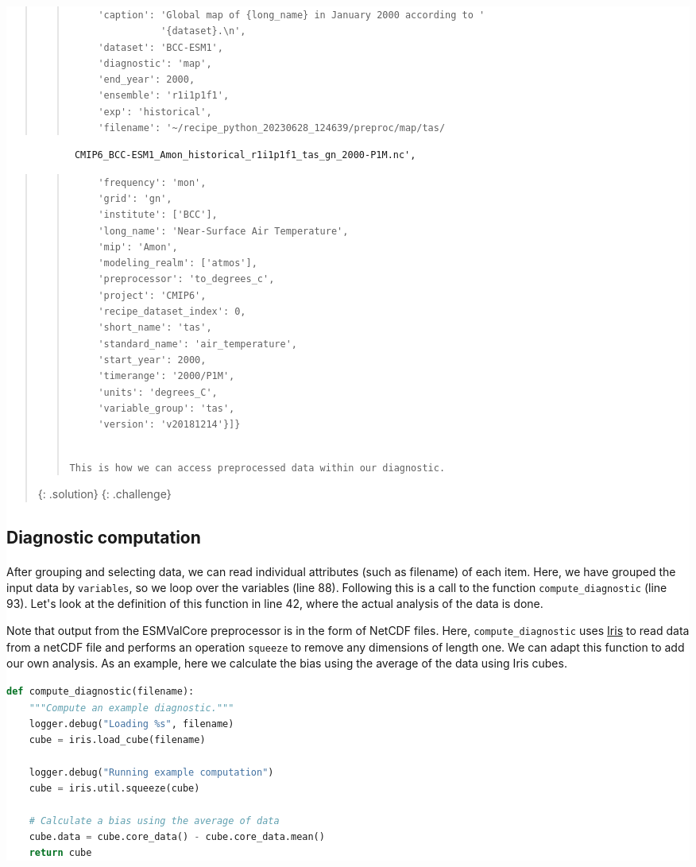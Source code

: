 >>          'caption': 'Global map of {long_name} in January 2000 according to '
>>                     '{dataset}.\n',
>>          'dataset': 'BCC-ESM1',
>>          'diagnostic': 'map',
>>          'end_year': 2000,
>>          'ensemble': 'r1i1p1f1',
>>          'exp': 'historical',
>>          'filename': '~/recipe_python_20230628_124639/preproc/map/tas/
                CMIP6_BCC-ESM1_Amon_historical_r1i1p1f1_tas_gn_2000-P1M.nc',
>>          'frequency': 'mon',
>>          'grid': 'gn',
>>          'institute': ['BCC'],
>>          'long_name': 'Near-Surface Air Temperature',
>>          'mip': 'Amon',
>>          'modeling_realm': ['atmos'],
>>          'preprocessor': 'to_degrees_c',
>>          'project': 'CMIP6',
>>          'recipe_dataset_index': 0,
>>          'short_name': 'tas',
>>          'standard_name': 'air_temperature',
>>          'start_year': 2000,
>>          'timerange': '2000/P1M',
>>          'units': 'degrees_C',
>>          'variable_group': 'tas',
>>          'version': 'v20181214'}]}
>>```
>>
>> This is how we can access preprocessed data within our diagnostic.
> {: .solution}
{: .challenge}

## Diagnostic computation

After grouping and selecting data, we can read individual attributes (such as filename)
of each item. Here, we have grouped the input data  by ``variables``, 
so we loop over the variables (line 88). Following this is a call to the
function ``compute_diagnostic`` (line 93). Let's look at the
definition of this function in line 42, where the actual analysis of the data is done.

Note that output from the ESMValCore preprocessor is in the form of NetCDF files.
Here, ``compute_diagnostic`` uses
[Iris](https://scitools-iris.readthedocs.io/en/latest/index.html) to read data
from a netCDF file and performs an operation ``squeeze`` to remove any dimensions
of length one. We can adapt this function to add our own analysis. As an
example, here we calculate the bias using the average of the data using Iris cubes.

~~~python
def compute_diagnostic(filename):
    """Compute an example diagnostic."""
    logger.debug("Loading %s", filename)
    cube = iris.load_cube(filename)

    logger.debug("Running example computation")
    cube = iris.util.squeeze(cube)

    # Calculate a bias using the average of data
    cube.data = cube.core_data() - cube.core_data.mean()
    return cube
~~~
